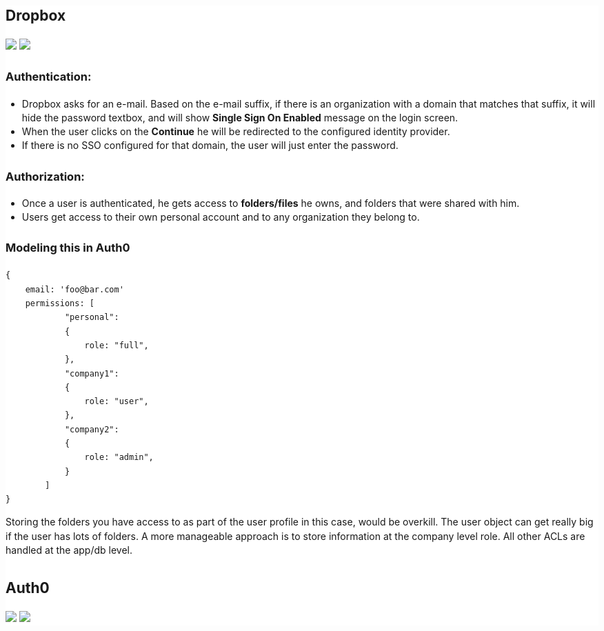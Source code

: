 ## Dropbox

<img src="https://cloudup.com/c9wc2n55i3K+" width="400">
<img src="https://cloudup.com/ccqaPFLghy4+" width="400">

### Authentication:

* Dropbox asks for an e-mail. Based on the e-mail suffix, if there is an organization with a domain that matches that suffix, it will hide the password textbox, and will show __Single Sign On Enabled__ message on the login screen. 
* When the user clicks on the __Continue__ he will be redirected to the configured identity provider. 
* If there is no SSO configured for that domain, the user will just enter the password.

### Authorization:

* Once a user is authenticated, he gets access to __folders/files__ he owns, and folders that were shared with him.
* Users get access to their own personal account and to any organization they belong to.

### Modeling this in Auth0

```
{
	email: 'foo@bar.com'
	permissions: [
	    	"personal": 
	        {
	        	role: "full",
	        },
	        "company1": 
	        {
	        	role: "user",
	        },
	        "company2": 
	        {
	        	role: "admin",
	        }
    	]
}
```

Storing the folders you have access to as part of the user profile in this case, would be overkill. The user object can get really big if the user has lots of folders. A more manageable approach is to store information at the company level role. All other ACLs are handled at the app/db level.

## Auth0

<img src="https://cloudup.com/ceLMDO3TLba+" width="400">
<img src="https://cloudup.com/cexc__8B02O+" width="400">
